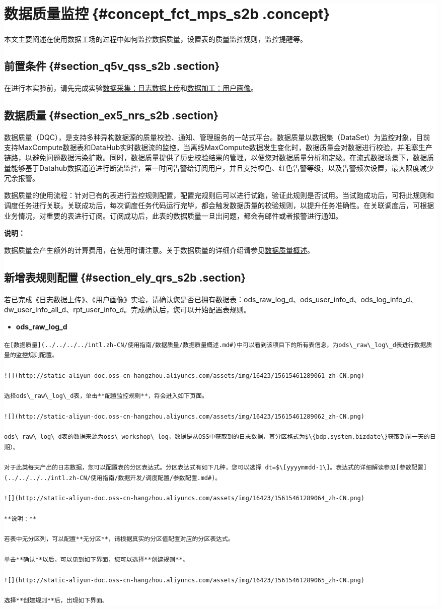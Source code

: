 # 数据质量监控 {#concept_fct_mps_s2b .concept}

本文主要阐述在使用数据工场的过程中如何监控数据质量，设置表的质量监控规则，监控提醒等。

## 前置条件 {#section_q5v_qss_s2b .section}

在进行本实验前，请先完成实验[数据采集：日志数据上传](intl.zh-CN/最佳实践/Workshop/数据采集：日志数据上传.md#)和[数据加工：用户画像](intl.zh-CN/最佳实践/Workshop/数据加工：用户画像.md#)。

## 数据质量 {#section_ex5_nrs_s2b .section}

数据质量（DQC），是支持多种异构数据源的质量校验、通知、管理服务的一站式平台。数据质量以数据集（DataSet）为监控对象，目前支持MaxCompute数据表和DataHub实时数据流的监控，当离线MaxCompute数据发生变化时，数据质量会对数据进行校验，并阻塞生产链路，以避免问题数据污染扩散。同时，数据质量提供了历史校验结果的管理，以便您对数据质量分析和定级。在流式数据场景下，数据质量能够基于Datahub数据通道进行断流监控，第一时间告警给订阅用户，并且支持橙色、红色告警等级，以及告警频次设置，最大限度减少冗余报警。

数据质量的使用流程：针对已有的表进行监控规则配置，配置完规则后可以进行试跑，验证此规则是否试用。当试跑成功后，可将此规则和调度任务进行关联。关联成功后，每次调度任务代码运行完毕，都会触发数据质量的校验规则，以提升任务准确性。在关联调度后，可根据业务情况，对重要的表进行订阅。订阅成功后，此表的数据质量一旦出问题，都会有邮件或者报警进行通知。

**说明：** 

数据质量会产生额外的计算费用，在使用时请注意。关于数据质量的详细介绍请参见[数据质量概述](../../../../intl.zh-CN/使用指南/数据质量/数据质量概述.md#)。

## 新增表规则配置 {#section_ely_qrs_s2b .section}

若已完成《日志数据上传》、《用户画像》实验，请确认您是否已拥有数据表：ods\_raw\_log\_d、ods\_user\_info\_d、ods\_log\_info\_d、dw\_user\_info\_all\_d、rpt\_user\_info\_d。完成确认后，您可以开始配置表规则。

-    **ods\_raw\_log\_d** 

    在[数据质量](../../../../intl.zh-CN/使用指南/数据质量/数据质量概述.md#)中可以看到该项目下的所有表信息，为ods\_raw\_log\_d表进行数据质量的监控规则配置。

    ![](http://static-aliyun-doc.oss-cn-hangzhou.aliyuncs.com/assets/img/16423/15615461289061_zh-CN.png)

    选择ods\_raw\_log\_d表，单击**配置监控规则**，将会进入如下页面。

    ![](http://static-aliyun-doc.oss-cn-hangzhou.aliyuncs.com/assets/img/16423/15615461289062_zh-CN.png)

    ods\_raw\_log\_d表的数据来源为oss\_workshop\_log，数据是从OSS中获取到的日志数据，其分区格式为$\{bdp.system.bizdate\}获取到前一天的日期）。

    对于此类每天产出的日志数据，您可以配置表的分区表达式。分区表达式有如下几种，您可以选择 dt=$\[yyyymmdd-1\]。表达式的详细解读参见[参数配置](../../../../intl.zh-CN/使用指南/数据开发/调度配置/参数配置.md#)。

    ![](http://static-aliyun-doc.oss-cn-hangzhou.aliyuncs.com/assets/img/16423/15615461289064_zh-CN.png)

    **说明：** 

    若表中无分区列，可以配置**无分区**，请根据真实的分区值配置对应的分区表达式。

    单击**确认**以后，可以见到如下界面，您可以选择**创建规则**。

    ![](http://static-aliyun-doc.oss-cn-hangzhou.aliyuncs.com/assets/img/16423/15615461289065_zh-CN.png)

    选择**创建规则**后，出现如下界面。
